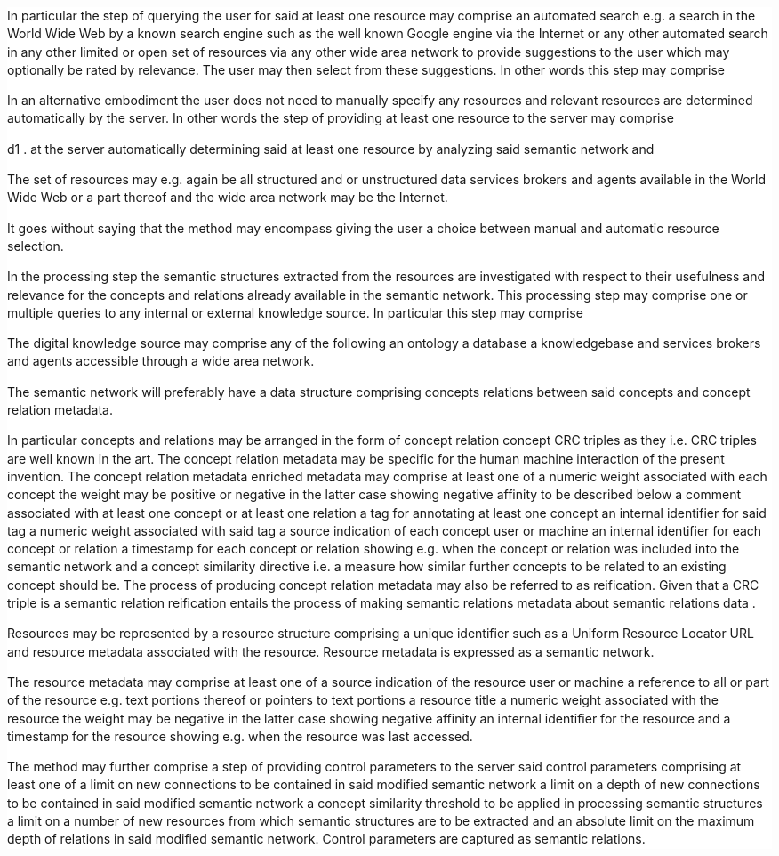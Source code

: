 In particular the step of querying the user for said at least one resource may comprise an automated search e.g. a search in the World Wide Web by a known search engine such as the well known Google engine via the Internet or any other automated search in any other limited or open set of resources via any other wide area network to provide suggestions to the user which may optionally be rated by relevance. The user may then select from these suggestions. In other words this step may comprise 

In an alternative embodiment the user does not need to manually specify any resources and relevant resources are determined automatically by the server. In other words the step of providing at least one resource to the server may comprise 

d1 . at the server automatically determining said at least one resource by analyzing said semantic network and

The set of resources may e.g. again be all structured and or unstructured data services brokers and agents available in the World Wide Web or a part thereof and the wide area network may be the Internet.

It goes without saying that the method may encompass giving the user a choice between manual and automatic resource selection.

In the processing step the semantic structures extracted from the resources are investigated with respect to their usefulness and relevance for the concepts and relations already available in the semantic network. This processing step may comprise one or multiple queries to any internal or external knowledge source. In particular this step may comprise 

The digital knowledge source may comprise any of the following an ontology a database a knowledgebase and services brokers and agents accessible through a wide area network.

The semantic network will preferably have a data structure comprising concepts relations between said concepts and concept relation metadata.

In particular concepts and relations may be arranged in the form of concept relation concept CRC triples as they i.e. CRC triples are well known in the art. The concept relation metadata may be specific for the human machine interaction of the present invention. The concept relation metadata enriched metadata may comprise at least one of a numeric weight associated with each concept the weight may be positive or negative in the latter case showing negative affinity to be described below a comment associated with at least one concept or at least one relation a tag for annotating at least one concept an internal identifier for said tag a numeric weight associated with said tag a source indication of each concept user or machine an internal identifier for each concept or relation a timestamp for each concept or relation showing e.g. when the concept or relation was included into the semantic network and a concept similarity directive i.e. a measure how similar further concepts to be related to an existing concept should be. The process of producing concept relation metadata may also be referred to as reification. Given that a CRC triple is a semantic relation reification entails the process of making semantic relations metadata about semantic relations data .

Resources may be represented by a resource structure comprising a unique identifier such as a Uniform Resource Locator URL and resource metadata associated with the resource. Resource metadata is expressed as a semantic network.

The resource metadata may comprise at least one of a source indication of the resource user or machine a reference to all or part of the resource e.g. text portions thereof or pointers to text portions a resource title a numeric weight associated with the resource the weight may be negative in the latter case showing negative affinity an internal identifier for the resource and a timestamp for the resource showing e.g. when the resource was last accessed.

The method may further comprise a step of providing control parameters to the server said control parameters comprising at least one of a limit on new connections to be contained in said modified semantic network a limit on a depth of new connections to be contained in said modified semantic network a concept similarity threshold to be applied in processing semantic structures a limit on a number of new resources from which semantic structures are to be extracted and an absolute limit on the maximum depth of relations in said modified semantic network. Control parameters are captured as semantic relations.
